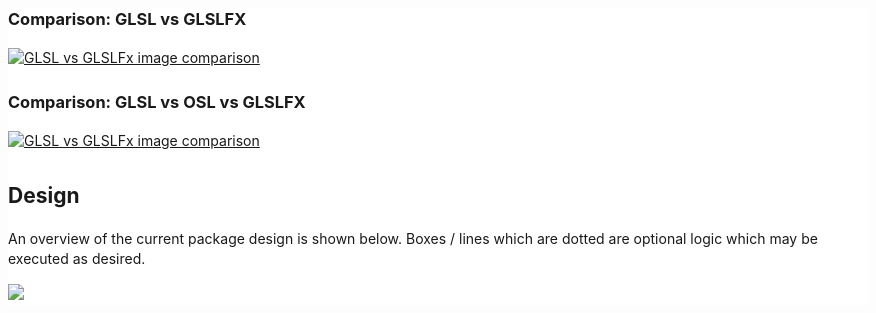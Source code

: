 ### Comparison: GLSL vs GLSLFX

<a href="https://kwokcb.github.io/materialxusd/tests/glsl_vs_glslfx.html" target="_blank">
<img src="https://kwokcb.github.io/materialxusd/documents/images/glsl_vs_glsfx.png" width=100% alt="GLSL vs GLSLFx image comparison">
</a>

### Comparison: GLSL vs OSL vs GLSLFX

<a href="https://kwokcb.github.io/materialxusd/tests/glsl_vs_osl_glslfx.html" target="_blank">
<img src="https://kwokcb.github.io/materialxusd/documents/images/glsl_vs_glsfx_vs_osl.png" width=100% alt="GLSL vs GLSLFx image comparison">
</a>

## Design

An overview of the current package design is shown below. Boxes / lines which are dotted are optional logic which may be executed as desired.

<img src="https://kwokcb.github.io/materialxusd/documents/images/design.png" width=100%>